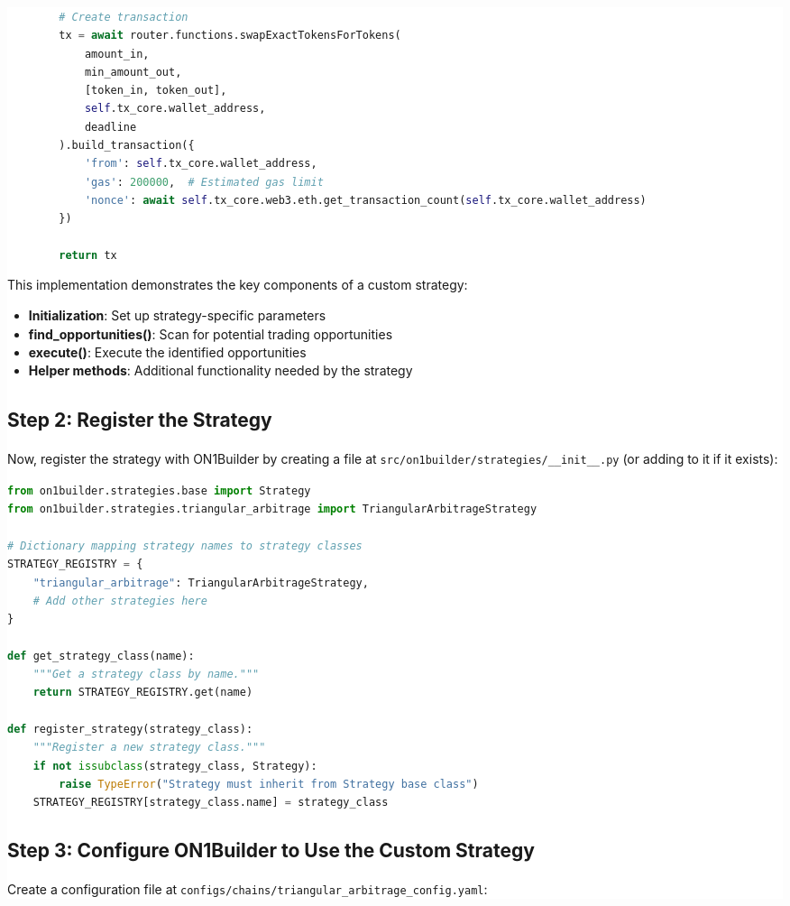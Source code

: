 ```python
        # Create transaction
        tx = await router.functions.swapExactTokensForTokens(
            amount_in,
            min_amount_out,
            [token_in, token_out],
            self.tx_core.wallet_address,
            deadline
        ).build_transaction({
            'from': self.tx_core.wallet_address,
            'gas': 200000,  # Estimated gas limit
            'nonce': await self.tx_core.web3.eth.get_transaction_count(self.tx_core.wallet_address)
        })
        
        return tx
```

This implementation demonstrates the key components of a custom strategy:

- **Initialization**: Set up strategy-specific parameters
- **find_opportunities()**: Scan for potential trading opportunities
- **execute()**: Execute the identified opportunities
- **Helper methods**: Additional functionality needed by the strategy

## Step 2: Register the Strategy

Now, register the strategy with ON1Builder by creating a file at `src/on1builder/strategies/__init__.py` (or adding to it if it exists):

```python
from on1builder.strategies.base import Strategy
from on1builder.strategies.triangular_arbitrage import TriangularArbitrageStrategy

# Dictionary mapping strategy names to strategy classes
STRATEGY_REGISTRY = {
    "triangular_arbitrage": TriangularArbitrageStrategy,
    # Add other strategies here
}

def get_strategy_class(name):
    """Get a strategy class by name."""
    return STRATEGY_REGISTRY.get(name)

def register_strategy(strategy_class):
    """Register a new strategy class."""
    if not issubclass(strategy_class, Strategy):
        raise TypeError("Strategy must inherit from Strategy base class")
    STRATEGY_REGISTRY[strategy_class.name] = strategy_class
```

## Step 3: Configure ON1Builder to Use the Custom Strategy

Create a configuration file at `configs/chains/triangular_arbitrage_config.yaml`:
